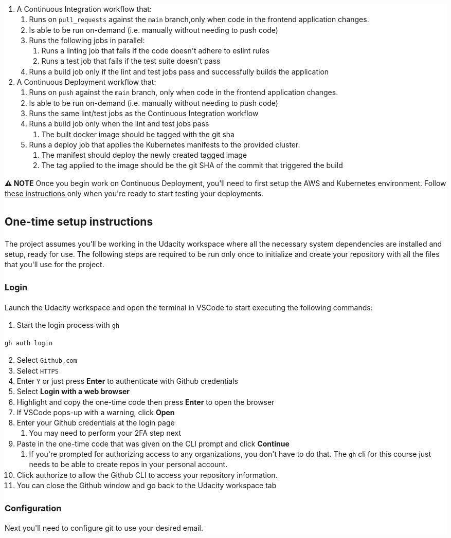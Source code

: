 1. A Continuous Integration workflow that:
   1. Runs on `pull_requests` against the `main` branch,only when code in the frontend application changes.
   2. Is able to be run on-demand (i.e. manually without needing to push code)
   3. Runs the following jobs in parallel:
      1. Runs a linting job that fails if the code doesn't adhere to eslint rules
      2. Runs a test job that fails if the test suite doesn't pass
   4. Runs a build job only if the lint and test jobs pass and successfully builds the application
2. A Continuous Deployment workflow that:
   1. Runs on `push` against the `main` branch, only when code in the frontend application changes.
   2. Is able to be run on-demand (i.e. manually without needing to push code)
   3. Runs the same lint/test jobs as the Continuous Integration workflow
   4. Runs a build job only when the lint and test jobs pass
      1. The built docker image should be tagged with the git sha
   5. Runs a deploy job that applies the Kubernetes manifests to the provided cluster.
      1. The manifest should deploy the newly created tagged image
      2. The tag applied to the image should be the git SHA of the commit that triggered the build


**⚠️ NOTE**
Once you begin work on Continuous Deployment, you'll need to first setup the AWS and Kubernetes environment. Follow [these instructions ](#setting-up-continuous-deployment-environment) only when you're ready to start testing your deployments.

## One-time setup instructions

The project assumes you'll be working in the Udacity workspace where all the necessary system dependencies are installed and setup, ready for use.
The following steps are required to be run only once to initialize and create your repository with all the files that you'll use for the project.
### Login
Launch the Udacity workspace and open the terminal in VSCode to start executing the following commands:
1. Start the login process with `gh`
```bash
gh auth login
```
   2. Select `Github.com`
   3. Select `HTTPS`
   4. Enter `Y` or just press **Enter** to authenticate with Github credentials
   5. Select **Login with a web browser**
   6. Highlight and copy the one-time code then press **Enter** to open the browser
   7. If VSCode pops-up with a warning, click **Open**
   8. Enter your Github credentials at the login page
      1. You may need to perform your 2FA step next
   9. Paste in the one-time code that was given on the CLI prompt and click **Continue**
      1. If you're prompted for authorizing access to any organizations, you don't have to do that. The `gh` cli for this course just needs to be able to create repos in your personal account.
   10. Click authorize to allow the Github CLI to access your repository information.
   11. You can close the Github window and go back to the Udacity workspace tab

### Configuration
Next you'll need to configure git to use your desired email.

